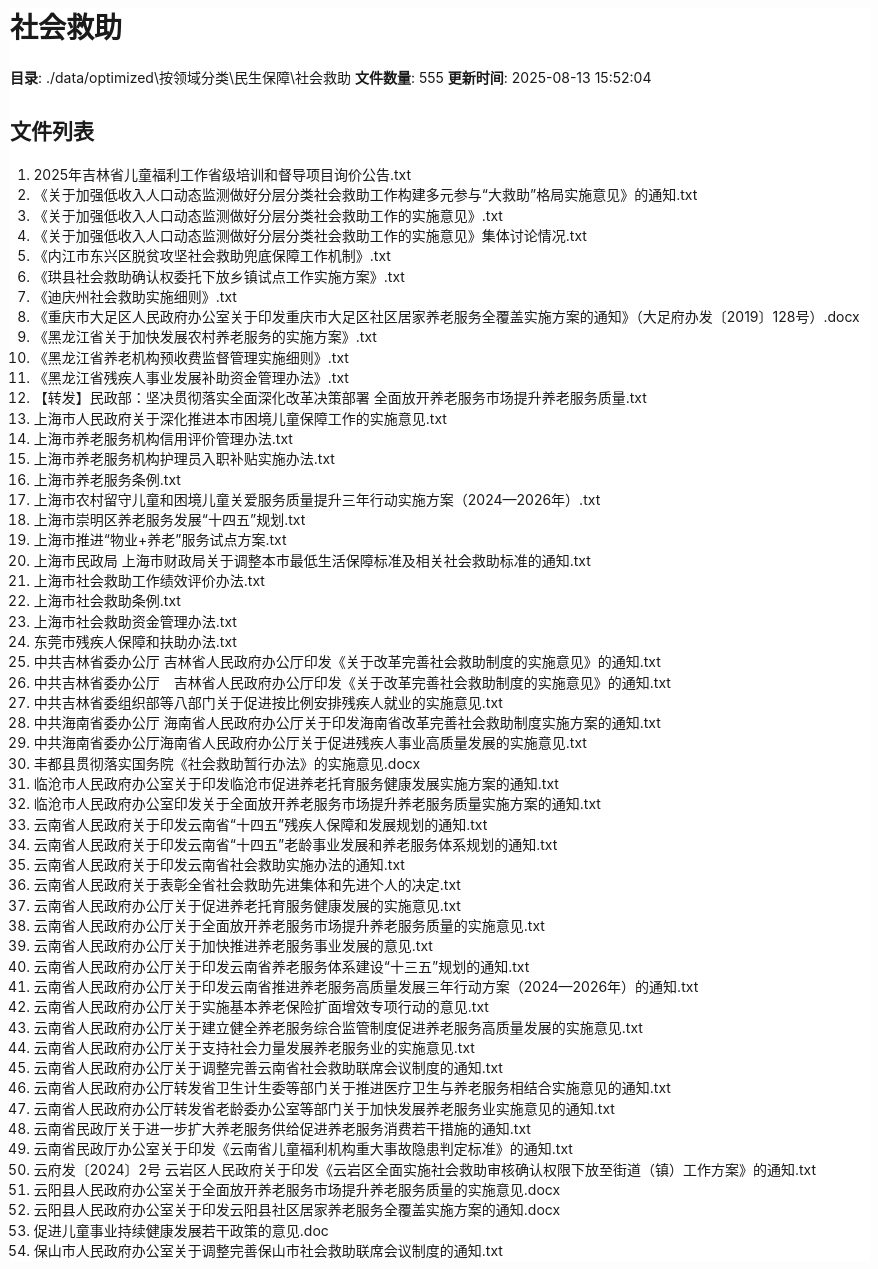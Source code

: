 # 社会救助

**目录**: ./data/optimized\按领域分类\民生保障\社会救助
**文件数量**: 555
**更新时间**: 2025-08-13 15:52:04

## 文件列表

1. 2025年吉林省儿童福利工作省级培训和督导项目询价公告.txt
2. 《关于加强低收入人口动态监测做好分层分类社会救助工作构建多元参与“大救助”格局实施意见》的通知.txt
3. 《关于加强低收入人口动态监测做好分层分类社会救助工作的实施意见》.txt
4. 《关于加强低收入人口动态监测做好分层分类社会救助工作的实施意见》集体讨论情况.txt
5. 《内江市东兴区脱贫攻坚社会救助兜底保障工作机制》.txt
6. 《珙县社会救助确认权委托下放乡镇试点工作实施方案》.txt
7. 《迪庆州社会救助实施细则》.txt
8. 《重庆市大足区人民政府办公室关于印发重庆市大足区社区居家养老服务全覆盖实施方案的通知》（大足府办发〔2019〕128号）.docx
9. 《黑龙江省关于加快发展农村养老服务的实施方案》.txt
10. 《黑龙江省养老机构预收费监督管理实施细则》.txt
11. 《黑龙江省残疾人事业发展补助资金管理办法》.txt
12. 【转发】民政部：坚决贯彻落实全面深化改革决策部署 全面放开养老服务市场提升养老服务质量.txt
13. 上海市人民政府关于深化推进本市困境儿童保障工作的实施意见.txt
14. 上海市养老服务机构信用评价管理办法.txt
15. 上海市养老服务机构护理员入职补贴实施办法.txt
16. 上海市养老服务条例.txt
17. 上海市农村留守儿童和困境儿童关爱服务质量提升三年行动实施方案（2024—2026年）.txt
18. 上海市崇明区养老服务发展“十四五”规划.txt
19. 上海市推进“物业+养老”服务试点方案.txt
20. 上海市民政局 上海市财政局关于调整本市最低生活保障标准及相关社会救助标准的通知.txt
21. 上海市社会救助工作绩效评价办法.txt
22. 上海市社会救助条例.txt
23. 上海市社会救助资金管理办法.txt
24. 东莞市残疾人保障和扶助办法.txt
25. 中共吉林省委办公厅 吉林省人民政府办公厅印发《关于改革完善社会救助制度的实施意见》的通知.txt
26. 中共吉林省委办公厅　吉林省人民政府办公厅印发《关于改革完善社会救助制度的实施意见》的通知.txt
27. 中共吉林省委组织部等八部门关于促进按比例安排残疾人就业的实施意见.txt
28. 中共海南省委办公厅 海南省人民政府办公厅关于印发海南省改革完善社会救助制度实施方案的通知.txt
29. 中共海南省委办公厅海南省人民政府办公厅关于促进残疾人事业高质量发展的实施意见.txt
30. 丰都县贯彻落实国务院《社会救助暂行办法》的实施意见.docx
31. 临沧市人民政府办公室关于印发临沧市促进养老托育服务健康发展实施方案的通知.txt
32. 临沧市人民政府办公室印发关于全面放开养老服务市场提升养老服务质量实施方案的通知.txt
33. 云南省人民政府关于印发云南省“十四五”残疾人保障和发展规划的通知.txt
34. 云南省人民政府关于印发云南省“十四五”老龄事业发展和养老服务体系规划的通知.txt
35. 云南省人民政府关于印发云南省社会救助实施办法的通知.txt
36. 云南省人民政府关于表彰全省社会救助先进集体和先进个人的决定.txt
37. 云南省人民政府办公厅关于促进养老托育服务健康发展的实施意见.txt
38. 云南省人民政府办公厅关于全面放开养老服务市场提升养老服务质量的实施意见.txt
39. 云南省人民政府办公厅关于加快推进养老服务事业发展的意见.txt
40. 云南省人民政府办公厅关于印发云南省养老服务体系建设“十三五”规划的通知.txt
41. 云南省人民政府办公厅关于印发云南省推进养老服务高质量发展三年行动方案（2024—2026年）的通知.txt
42. 云南省人民政府办公厅关于实施基本养老保险扩面增效专项行动的意见.txt
43. 云南省人民政府办公厅关于建立健全养老服务综合监管制度促进养老服务高质量发展的实施意见.txt
44. 云南省人民政府办公厅关于支持社会力量发展养老服务业的实施意见.txt
45. 云南省人民政府办公厅关于调整完善云南省社会救助联席会议制度的通知.txt
46. 云南省人民政府办公厅转发省卫生计生委等部门关于推进医疗卫生与养老服务相结合实施意见的通知.txt
47. 云南省人民政府办公厅转发省老龄委办公室等部门关于加快发展养老服务业实施意见的通知.txt
48. 云南省民政厅关于进一步扩大养老服务供给促进养老服务消费若干措施的通知.txt
49. 云南省民政厅办公室关于印发《云南省儿童福利机构重大事故隐患判定标准》的通知.txt
50. 云府发〔2024〕2号 云岩区人民政府关于印发《云岩区全面实施社会救助审核确认权限下放至街道（镇）工作方案》的通知.txt
51. 云阳县人民政府办公室关于全面放开养老服务市场提升养老服务质量的实施意见.docx
52. 云阳县人民政府办公室关于印发云阳县社区居家养老服务全覆盖实施方案的通知.docx
53. 促进儿童事业持续健康发展若干政策的意见.doc
54. 保山市人民政府办公室关于调整完善保山市社会救助联席会议制度的通知.txt